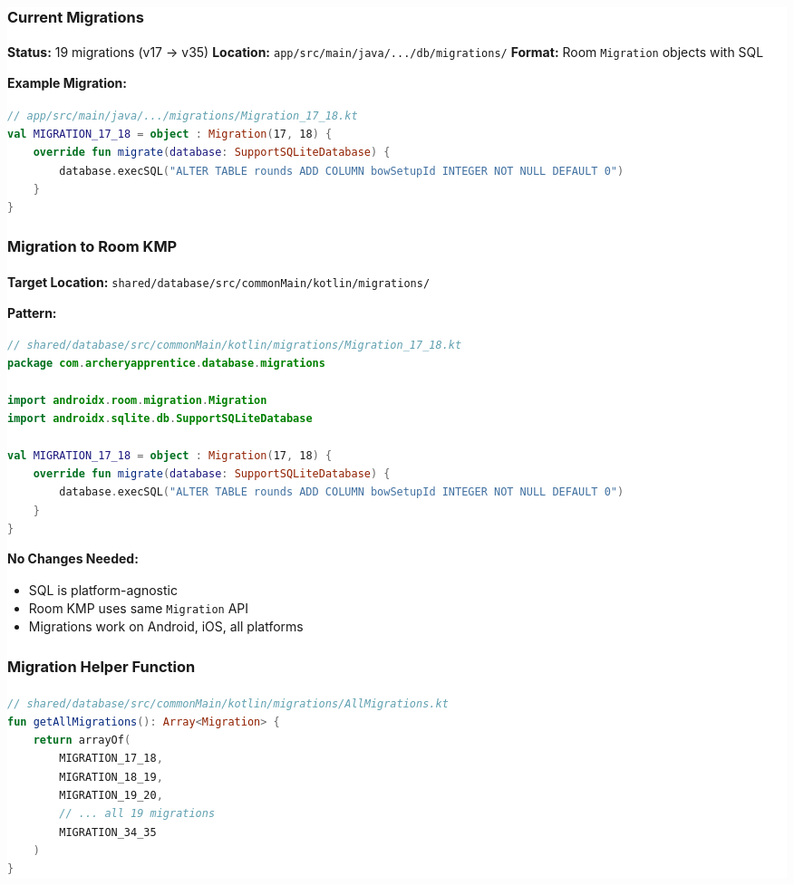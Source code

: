 ### Current Migrations

**Status:** 19 migrations (v17 → v35)
**Location:** `app/src/main/java/.../db/migrations/`
**Format:** Room `Migration` objects with SQL

**Example Migration:**
```kotlin
// app/src/main/java/.../migrations/Migration_17_18.kt
val MIGRATION_17_18 = object : Migration(17, 18) {
    override fun migrate(database: SupportSQLiteDatabase) {
        database.execSQL("ALTER TABLE rounds ADD COLUMN bowSetupId INTEGER NOT NULL DEFAULT 0")
    }
}
```

### Migration to Room KMP

**Target Location:** `shared/database/src/commonMain/kotlin/migrations/`

**Pattern:**
```kotlin
// shared/database/src/commonMain/kotlin/migrations/Migration_17_18.kt
package com.archeryapprentice.database.migrations

import androidx.room.migration.Migration
import androidx.sqlite.db.SupportSQLiteDatabase

val MIGRATION_17_18 = object : Migration(17, 18) {
    override fun migrate(database: SupportSQLiteDatabase) {
        database.execSQL("ALTER TABLE rounds ADD COLUMN bowSetupId INTEGER NOT NULL DEFAULT 0")
    }
}
```

**No Changes Needed:**
- SQL is platform-agnostic
- Room KMP uses same `Migration` API
- Migrations work on Android, iOS, all platforms

### Migration Helper Function

```kotlin
// shared/database/src/commonMain/kotlin/migrations/AllMigrations.kt
fun getAllMigrations(): Array<Migration> {
    return arrayOf(
        MIGRATION_17_18,
        MIGRATION_18_19,
        MIGRATION_19_20,
        // ... all 19 migrations
        MIGRATION_34_35
    )
}
```
